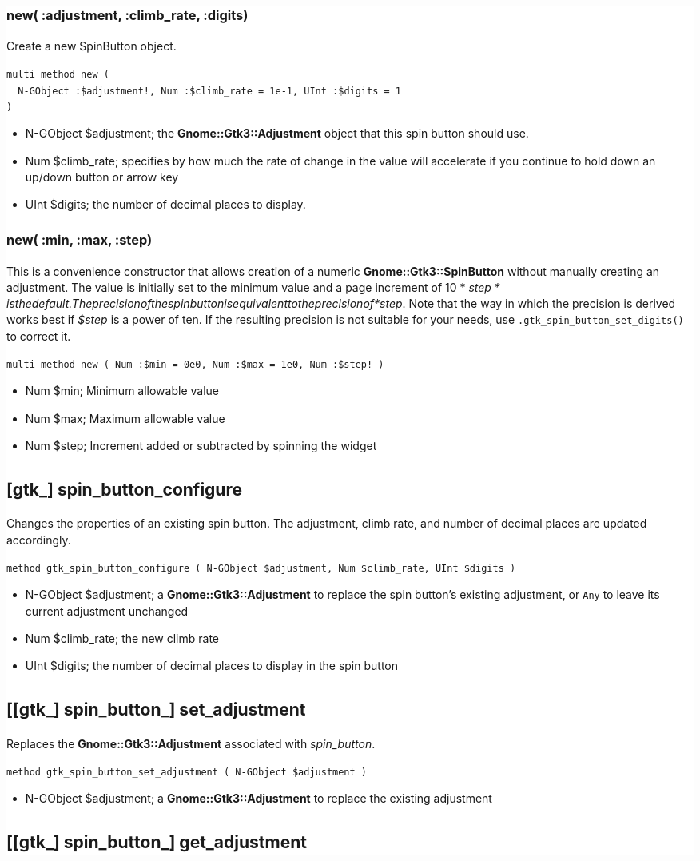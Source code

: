 ### new( :adjustment, :climb_rate, :digits)

Create a new SpinButton object.

    multi method new (
      N-GObject :$adjustment!, Num :$climb_rate = 1e-1, UInt :$digits = 1
    )

  * N-GObject $adjustment; the **Gnome::Gtk3::Adjustment** object that this spin button should use.

  * Num $climb_rate; specifies by how much the rate of change in the value will accelerate if you continue to hold down an up/down button or arrow key

  * UInt $digits; the number of decimal places to display.

### new( :min, :max, :step)

This is a convenience constructor that allows creation of a numeric **Gnome::Gtk3::SpinButton** without manually creating an adjustment. The value is initially set to the minimum value and a page increment of 10 * *$step* is the default. The precision of the spin button is equivalent to the precision of *$step*. Note that the way in which the precision is derived works best if *$step* is a power of ten. If the resulting precision is not suitable for your needs, use `.gtk_spin_button_set_digits()` to correct it.

    multi method new ( Num :$min = 0e0, Num :$max = 1e0, Num :$step! )

  * Num $min; Minimum allowable value

  * Num $max; Maximum allowable value

  * Num $step; Increment added or subtracted by spinning the widget

[gtk_] spin_button_configure
----------------------------

Changes the properties of an existing spin button. The adjustment, climb rate, and number of decimal places are updated accordingly.

    method gtk_spin_button_configure ( N-GObject $adjustment, Num $climb_rate, UInt $digits )

  * N-GObject $adjustment; a **Gnome::Gtk3::Adjustment** to replace the spin button’s existing adjustment, or `Any` to leave its current adjustment unchanged

  * Num $climb_rate; the new climb rate

  * UInt $digits; the number of decimal places to display in the spin button

[[gtk_] spin_button_] set_adjustment
------------------------------------

Replaces the **Gnome::Gtk3::Adjustment** associated with *spin_button*.

    method gtk_spin_button_set_adjustment ( N-GObject $adjustment )

  * N-GObject $adjustment; a **Gnome::Gtk3::Adjustment** to replace the existing adjustment

[[gtk_] spin_button_] get_adjustment
------------------------------------
